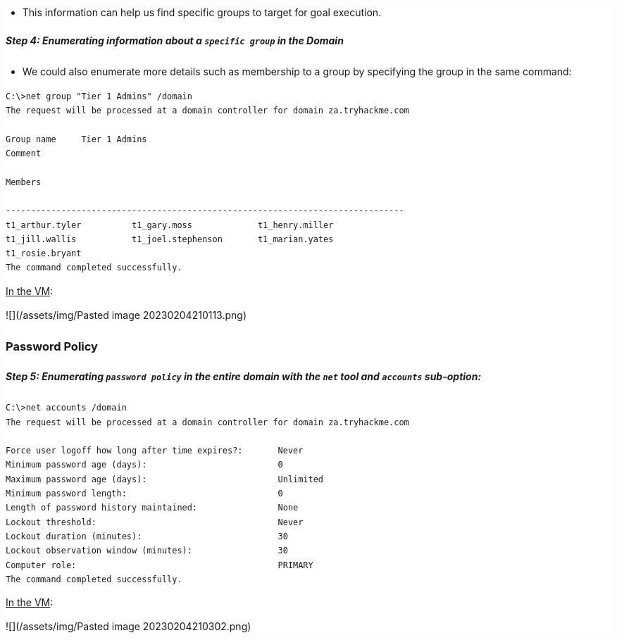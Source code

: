 
- This information can help us find specific groups to target for goal execution.

##### Step 4: Enumerating information about a `specific group` in the Domain
- We could also enumerate more details such as membership to a group by specifying the group in the same command:

```shell-session
C:\>net group "Tier 1 Admins" /domain
The request will be processed at a domain controller for domain za.tryhackme.com

Group name     Tier 1 Admins
Comment

Members

-------------------------------------------------------------------------------
t1_arthur.tyler          t1_gary.moss             t1_henry.miller
t1_jill.wallis           t1_joel.stephenson       t1_marian.yates
t1_rosie.bryant
The command completed successfully.
```


<u>In the VM</u>:

![](/assets/img/Pasted image 20230204210113.png)


### Password Policy

##### Step 5: Enumerating `password policy` in the entire domain with the `net` tool and `accounts` sub-option:

```shell-session
C:\>net accounts /domain
The request will be processed at a domain controller for domain za.tryhackme.com

Force user logoff how long after time expires?:       Never
Minimum password age (days):                          0
Maximum password age (days):                          Unlimited
Minimum password length:                              0
Length of password history maintained:                None
Lockout threshold:                                    Never
Lockout duration (minutes):                           30
Lockout observation window (minutes):                 30
Computer role:                                        PRIMARY
The command completed successfully.
```

<u>In the VM</u>:

![](/assets/img/Pasted image 20230204210302.png)
